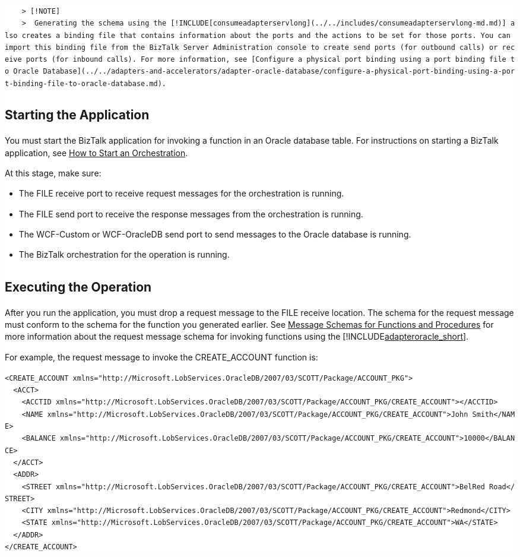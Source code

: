         > [!NOTE]
        >  Generating the schema using the [!INCLUDE[consumeadapterservlong](../../includes/consumeadapterservlong-md.md)] also creates a binding file that contains information about the ports and the actions to be set for those ports. You can import this binding file from the BizTalk Server Administration console to create send ports (for outbound calls) or receive ports (for inbound calls). For more information, see [Configure a physical port binding using a port binding file to Oracle Database](../../adapters-and-accelerators/adapter-oracle-database/configure-a-physical-port-binding-using-a-port-binding-file-to-oracle-database.md).  
  
## Starting the Application  
 You must start the BizTalk application for invoking a function in an Oracle database table. For instructions on starting a BizTalk application, see [How to Start an Orchestration](../../core/how-to-start-an-orchestration.md).  
  
 At this stage, make sure:  
  
-   The FILE receive port to receive request messages for the orchestration is running.  
  
-   The FILE send port to receive the response messages from the orchestration is running.  
  
-   The WCF-Custom or WCF-OracleDB send port to send messages to the Oracle database is running.  
  
-   The BizTalk orchestration for the operation is running.  
  
## Executing the Operation  
 After you run the application, you must drop a request message to the FILE receive location. The schema for the request message must conform to the schema for the function you generated earlier. See [Message Schemas for Functions and Procedures](../../adapters-and-accelerators/adapter-oracle-database/message-schemas-for-functions-and-procedures.md) for more information about the request message schema for invoking functions using the [!INCLUDE[adapteroracle_short](../../includes/adapteroracle-short-md.md)].  
  
 For example, the request message to invoke the CREATE_ACCOUNT function is:  
  
```  
<CREATE_ACCOUNT xmlns="http://Microsoft.LobServices.OracleDB/2007/03/SCOTT/Package/ACCOUNT_PKG">  
  <ACCT>  
    <ACCTID xmlns="http://Microsoft.LobServices.OracleDB/2007/03/SCOTT/Package/ACCOUNT_PKG/CREATE_ACCOUNT"></ACCTID>  
    <NAME xmlns="http://Microsoft.LobServices.OracleDB/2007/03/SCOTT/Package/ACCOUNT_PKG/CREATE_ACCOUNT">John Smith</NAME>  
    <BALANCE xmlns="http://Microsoft.LobServices.OracleDB/2007/03/SCOTT/Package/ACCOUNT_PKG/CREATE_ACCOUNT">10000</BALANCE>  
  </ACCT>  
  <ADDR>  
    <STREET xmlns="http://Microsoft.LobServices.OracleDB/2007/03/SCOTT/Package/ACCOUNT_PKG/CREATE_ACCOUNT">BelRed Road</STREET>  
    <CITY xmlns="http://Microsoft.LobServices.OracleDB/2007/03/SCOTT/Package/ACCOUNT_PKG/CREATE_ACCOUNT">Redmond</CITY>  
    <STATE xmlns="http://Microsoft.LobServices.OracleDB/2007/03/SCOTT/Package/ACCOUNT_PKG/CREATE_ACCOUNT">WA</STATE>  
  </ADDR>  
</CREATE_ACCOUNT>  
```  
  